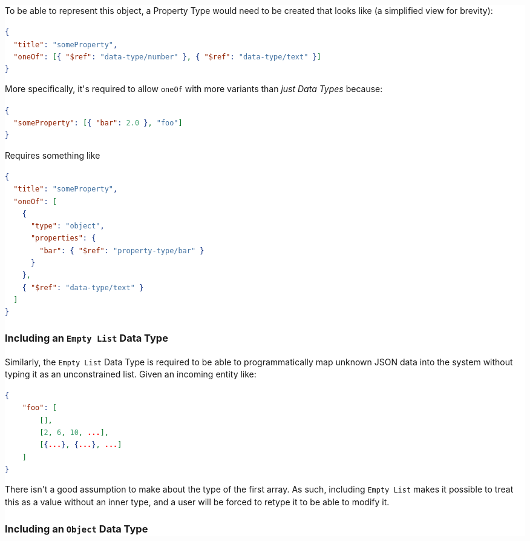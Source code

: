 To be able to represent this object, a Property Type would need to be created that looks like (a simplified view for brevity):

```json
{
  "title": "someProperty",
  "oneOf": [{ "$ref": "data-type/number" }, { "$ref": "data-type/text" }]
}
```

More specifically, it's required to allow `oneOf` with more variants than _just Data Types_ because:

```json
{
  "someProperty": [{ "bar": 2.0 }, "foo"]
}
```

Requires something like

```json
{
  "title": "someProperty",
  "oneOf": [
    {
      "type": "object",
      "properties": {
        "bar": { "$ref": "property-type/bar" }
      }
    },
    { "$ref": "data-type/text" }
  ]
}
```

### Including an `Empty List` Data Type

Similarly, the `Empty List` Data Type is required to be able to programmatically map unknown JSON data into the system without typing it as an unconstrained list. Given an incoming entity like:

```json
{
    "foo": [
        [],
        [2, 6, 10, ...],
        [{...}, {...}, ...]
    ]
}
```

There isn't a good assumption to make about the type of the first array. As such, including `Empty List` makes it possible to treat this as a value without an inner type, and a user will be forced to retype it to be able to modify it.

### Including an `Object` Data Type


[summary]: #summary
[motivation]: #motivation
[guide-level-explanation]: #guide-level-explanation
[reference-level-explanation]: #reference-level-explanation
[drawbacks]: #drawbacks
[rationale-and-alternatives]: #rationale-and-alternatives
[prior-art]: #prior-art
[unresolved-questions]: #unresolved-questions
[future-possibilities]: #future-possibilities